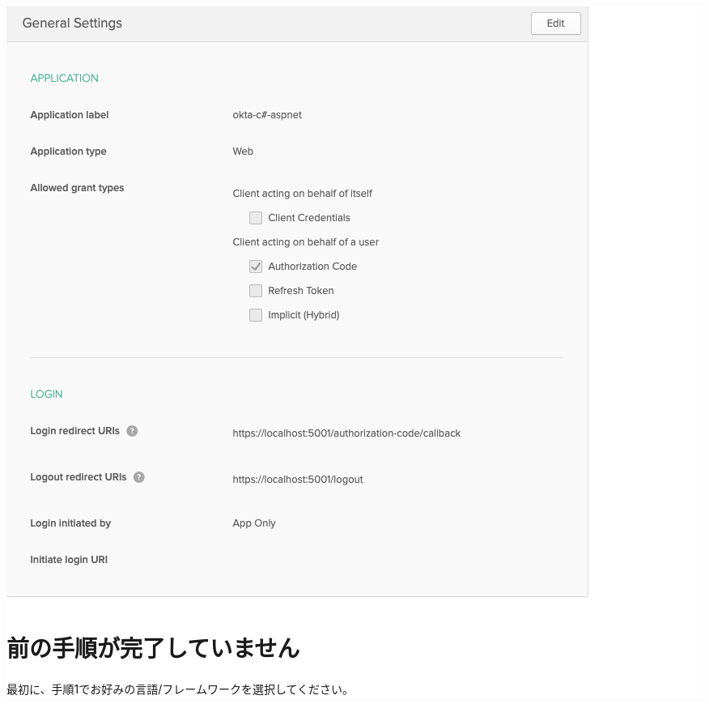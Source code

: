 ![Oktaアプリの構成](./img/okta-qs-step2-appconfig-cs.png)

</ImageFrame>

</Choice>

<Choice option="programming.platform" unset color="none">

<Message danger>

# 前の手順が完了していません

最初に、手順1でお好みの言語/フレームワークを選択してください。

</Message>
